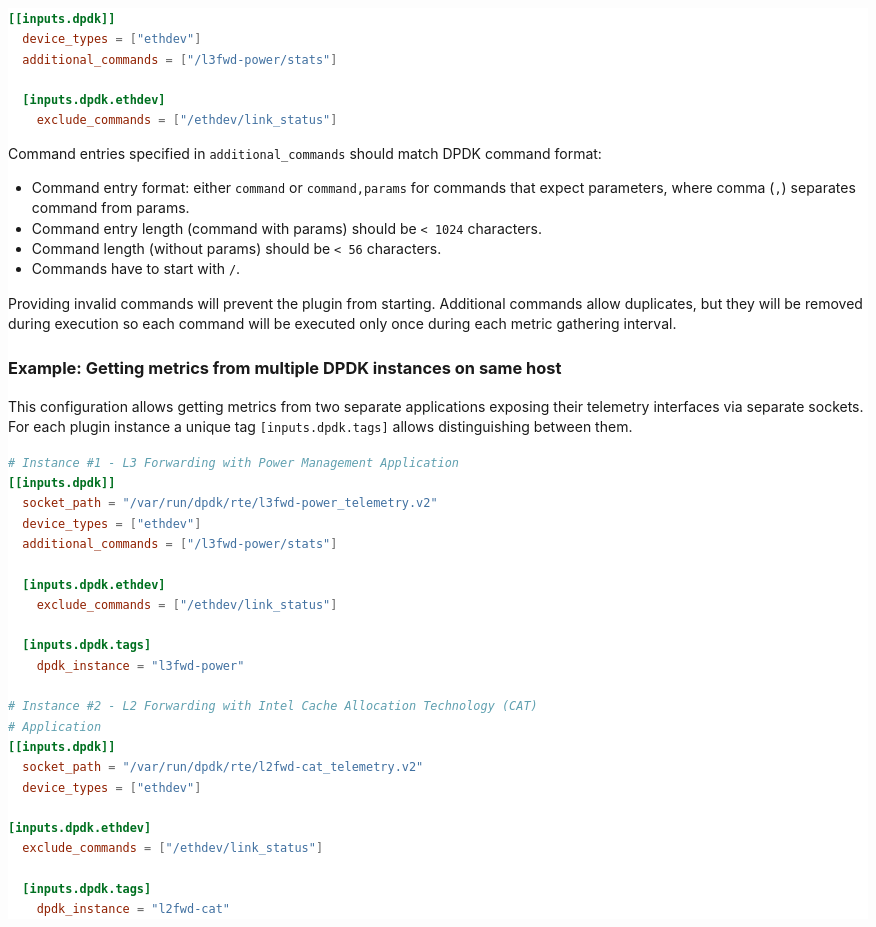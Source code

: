 ```toml
[[inputs.dpdk]]
  device_types = ["ethdev"]
  additional_commands = ["/l3fwd-power/stats"]

  [inputs.dpdk.ethdev]
    exclude_commands = ["/ethdev/link_status"]
```

Command entries specified in `additional_commands` should match DPDK command
format:

* Command entry format: either `command` or `command,params` for commands that
  expect parameters, where comma (`,`) separates command from params.
* Command entry length (command with params) should be `< 1024` characters.
* Command length (without params) should be `< 56` characters.
* Commands have to start with `/`.

Providing invalid commands will prevent the plugin from starting. Additional
commands allow duplicates, but they will be removed during execution so each
command will be executed only once during each metric gathering interval.

[sample-app]: https://doc.dpdk.org/guides/sample_app_ug/l3_forward_power_man.html

### Example: Getting metrics from multiple DPDK instances on same host

This configuration allows getting metrics from two separate applications
exposing their telemetry interfaces via separate sockets. For each plugin
instance a unique tag `[inputs.dpdk.tags]` allows distinguishing between them.

```toml
# Instance #1 - L3 Forwarding with Power Management Application
[[inputs.dpdk]]
  socket_path = "/var/run/dpdk/rte/l3fwd-power_telemetry.v2"
  device_types = ["ethdev"]
  additional_commands = ["/l3fwd-power/stats"]

  [inputs.dpdk.ethdev]
    exclude_commands = ["/ethdev/link_status"]

  [inputs.dpdk.tags]
    dpdk_instance = "l3fwd-power"

# Instance #2 - L2 Forwarding with Intel Cache Allocation Technology (CAT)
# Application
[[inputs.dpdk]]
  socket_path = "/var/run/dpdk/rte/l2fwd-cat_telemetry.v2"
  device_types = ["ethdev"]

[inputs.dpdk.ethdev]
  exclude_commands = ["/ethdev/link_status"]

  [inputs.dpdk.tags]
    dpdk_instance = "l2fwd-cat"
```


[CONFIGURATION.md]: ../../../docs/CONFIGURATION.md
